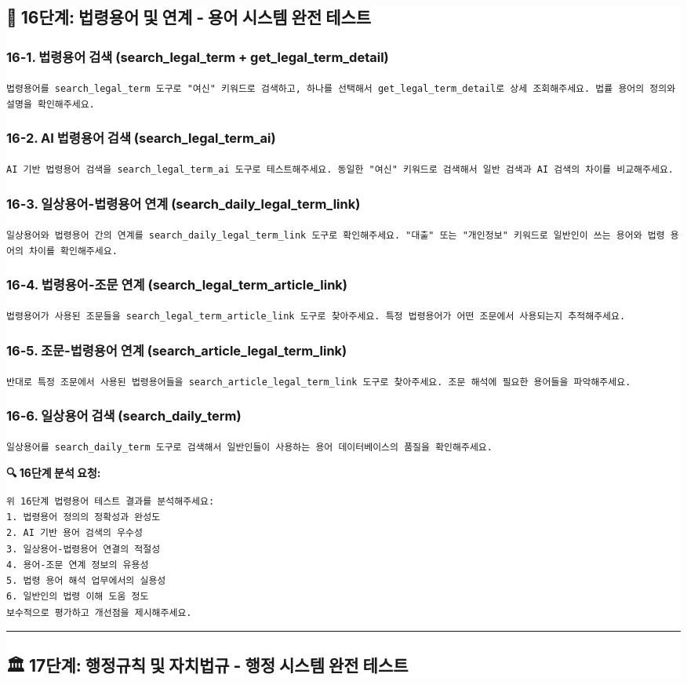 
## 🔗 16단계: 법령용어 및 연계 - 용어 시스템 완전 테스트

### 16-1. 법령용어 검색 (search_legal_term + get_legal_term_detail)
```
법령용어를 search_legal_term 도구로 "여신" 키워드로 검색하고, 하나를 선택해서 get_legal_term_detail로 상세 조회해주세요. 법률 용어의 정의와 설명을 확인해주세요.
```

### 16-2. AI 법령용어 검색 (search_legal_term_ai)
```
AI 기반 법령용어 검색을 search_legal_term_ai 도구로 테스트해주세요. 동일한 "여신" 키워드로 검색해서 일반 검색과 AI 검색의 차이를 비교해주세요.
```

### 16-3. 일상용어-법령용어 연계 (search_daily_legal_term_link)
```
일상용어와 법령용어 간의 연계를 search_daily_legal_term_link 도구로 확인해주세요. "대출" 또는 "개인정보" 키워드로 일반인이 쓰는 용어와 법령 용어의 차이를 확인해주세요.
```

### 16-4. 법령용어-조문 연계 (search_legal_term_article_link)
```
법령용어가 사용된 조문들을 search_legal_term_article_link 도구로 찾아주세요. 특정 법령용어가 어떤 조문에서 사용되는지 추적해주세요.
```

### 16-5. 조문-법령용어 연계 (search_article_legal_term_link)
```
반대로 특정 조문에서 사용된 법령용어들을 search_article_legal_term_link 도구로 찾아주세요. 조문 해석에 필요한 용어들을 파악해주세요.
```

### 16-6. 일상용어 검색 (search_daily_term)
```
일상용어를 search_daily_term 도구로 검색해서 일반인들이 사용하는 용어 데이터베이스의 품질을 확인해주세요.
```

**🔍 16단계 분석 요청:**
```
위 16단계 법령용어 테스트 결과를 분석해주세요:
1. 법령용어 정의의 정확성과 완성도
2. AI 기반 용어 검색의 우수성
3. 일상용어-법령용어 연결의 적절성
4. 용어-조문 연계 정보의 유용성
5. 법령 용어 해석 업무에서의 실용성
6. 일반인의 법령 이해 도움 정도
보수적으로 평가하고 개선점을 제시해주세요.
```

---

## 🏛️ 17단계: 행정규칙 및 자치법규 - 행정 시스템 완전 테스트

